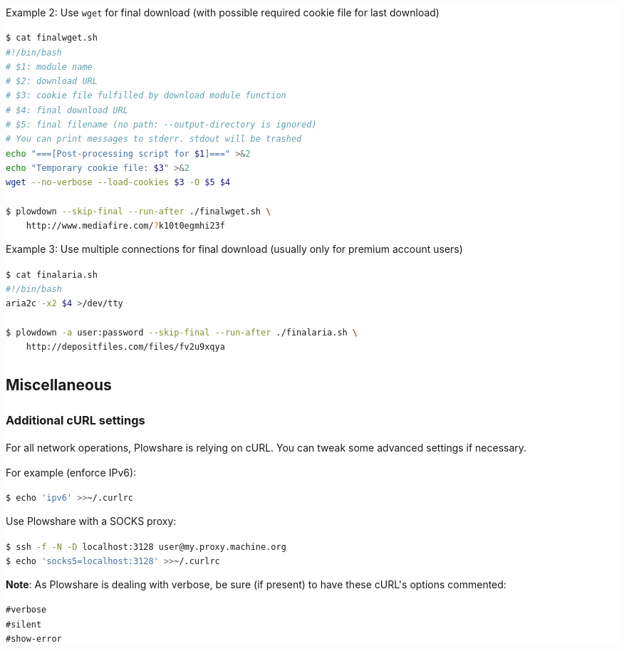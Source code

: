 Example 2: Use `wget` for final download (with possible required cookie file for last download)

```sh
$ cat finalwget.sh
#!/bin/bash
# $1: module name
# $2: download URL
# $3: cookie file fulfilled by download module function
# $4: final download URL
# $5: final filename (no path: --output-directory is ignored)
# You can print messages to stderr. stdout will be trashed
echo "===[Post-processing script for $1]===" >&2
echo "Temporary cookie file: $3" >&2
wget --no-verbose --load-cookies $3 -O $5 $4

$ plowdown --skip-final --run-after ./finalwget.sh \
    http://www.mediafire.com/?k10t0egmhi23f
```

Example 3: Use multiple connections for final download (usually only for premium account users)

```sh
$ cat finalaria.sh
#!/bin/bash
aria2c -x2 $4 >/dev/tty

$ plowdown -a user:password --skip-final --run-after ./finalaria.sh \
    http://depositfiles.com/files/fv2u9xqya
```

## Miscellaneous

### Additional cURL settings

For all network operations, Plowshare is relying on cURL. You can tweak some advanced settings if necessary.

For example (enforce IPv6):
```sh
$ echo 'ipv6' >>~/.curlrc
```

Use Plowshare with a SOCKS proxy:
```sh
$ ssh -f -N -D localhost:3128 user@my.proxy.machine.org
$ echo 'socks5=localhost:3128' >>~/.curlrc
```

**Note**: As Plowshare is dealing with verbose, be sure (if present) to have these cURL's options commented:
```
#verbose
#silent
#show-error
```
